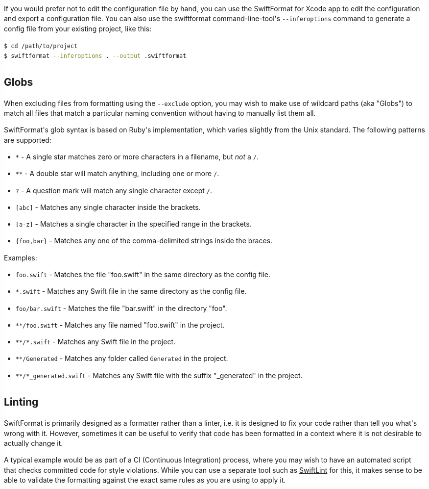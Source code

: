 If you would prefer not to edit the configuration file by hand, you can use the [SwiftFormat for Xcode](#xcode-source-editor-extension) app to edit the configuration and export a configuration file. You can also use the swiftformat command-line-tool's `--inferoptions` command to generate a config file from your existing project, like this:

```bash
$ cd /path/to/project
$ swiftformat --inferoptions . --output .swiftformat
```

Globs
-----

When excluding files from formatting using the `--exclude` option, you may wish to make use of wildcard paths (aka "Globs") to match all files that match a particular naming convention without having to manually list them all.

SwiftFormat's glob syntax is based on Ruby's implementation, which varies slightly from the Unix standard. The following patterns are supported:

* `*` - A single star matches zero or more characters in a filename, but *not* a `/`.

* `**` - A double star will match anything, including one or more `/`.

* `?` - A question mark will match any single character except `/`.

* `[abc]` - Matches any single character inside the brackets.

* `[a-z]` - Matches a single character in the specified range in the brackets.

* `{foo,bar}` - Matches any one of the comma-delimited strings inside the braces.

Examples:

* `foo.swift` - Matches the file "foo.swift" in the same directory as the config file.

* `*.swift` - Matches any Swift file in the same directory as the config file.

* `foo/bar.swift` - Matches the file "bar.swift" in the directory "foo".

* `**/foo.swift` - Matches any file named "foo.swift" in the project.

* `**/*.swift` - Matches any Swift file in the project.

* `**/Generated` - Matches any folder called `Generated` in the project.

* `**/*_generated.swift` - Matches any Swift file with the suffix "_generated" in the project.


Linting
-------

SwiftFormat is primarily designed as a formatter rather than a linter, i.e. it is designed to fix your code rather than tell you what's wrong with it. However, sometimes it can be useful to verify that code has been formatted in a context where it is not desirable to actually change it.

A typical example would be as part of a CI (Continuous Integration) process, where you may wish to have an automated script that checks committed code for style violations. While you can use a separate tool such as [SwiftLint](https://github.com/realm/SwiftLint) for this, it makes sense to be able to validate the formatting against the exact same rules as you are using to apply it.
